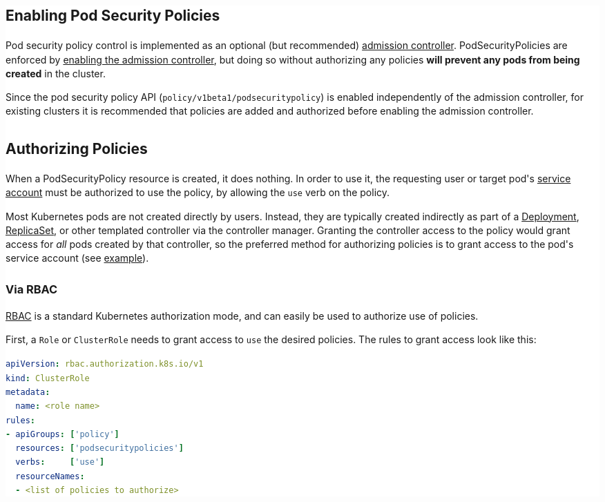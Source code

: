 
## Enabling Pod Security Policies

Pod security policy control is implemented as an optional (but recommended)
[admission
controller](/docs/reference/access-authn-authz/admission-controllers/#podsecuritypolicy). PodSecurityPolicies
are enforced by [enabling the admission
controller](/docs/reference/access-authn-authz/admission-controllers/#how-do-i-turn-on-an-admission-control-plug-in),
but doing so without authorizing any policies **will prevent any pods from being
created** in the cluster.

Since the pod security policy API (`policy/v1beta1/podsecuritypolicy`) is
enabled independently of the admission controller, for existing clusters it is
recommended that policies are added and authorized before enabling the admission
controller.

## Authorizing Policies

When a PodSecurityPolicy resource is created, it does nothing. In order to use
it, the requesting user or target pod's [service
account](/docs/tasks/configure-pod-container/configure-service-account/) must be
authorized to use the policy, by allowing the `use` verb on the policy.

Most Kubernetes pods are not created directly by users. Instead, they are
typically created indirectly as part of a
[Deployment](/docs/concepts/workloads/controllers/deployment/),
[ReplicaSet](/docs/concepts/workloads/controllers/replicaset/), or other
templated controller via the controller manager. Granting the controller access
to the policy would grant access for *all* pods created by that controller,
so the preferred method for authorizing policies is to grant access to the
pod's service account (see [example](#run-another-pod)).

### Via RBAC

[RBAC](/docs/reference/access-authn-authz/rbac/) is a standard Kubernetes
authorization mode, and can easily be used to authorize use of policies.

First, a `Role` or `ClusterRole` needs to grant access to `use` the desired
policies. The rules to grant access look like this:

```yaml
apiVersion: rbac.authorization.k8s.io/v1
kind: ClusterRole
metadata:
  name: <role name>
rules:
- apiGroups: ['policy']
  resources: ['podsecuritypolicies']
  verbs:     ['use']
  resourceNames:
  - <list of policies to authorize>
```
